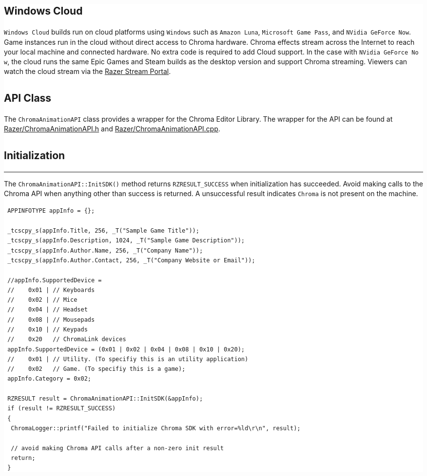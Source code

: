 ## Windows Cloud

`Windows Cloud` builds run on cloud platforms using `Windows` such as `Amazon Luna`, `Microsoft Game Pass`, and `NVidia GeForce Now`. Game instances run in the cloud without direct access to Chroma hardware. Chroma effects stream across the Internet to reach your local machine and connected hardware. No extra code is required to add Cloud support. In the case with `NVidia GeForce Now`, the cloud runs the same Epic Games and Steam builds as the desktop version and support Chroma streaming. Viewers can watch the cloud stream via the [Razer Stream Portal](https://stream.razer.com/).

<a name="api-class"></a>

## API Class

The `ChromaAnimationAPI` class provides a wrapper for the Chroma Editor Library. The wrapper for the API can be found at [Razer/ChromaAnimationAPI.h](Razer/ChromaAnimationAPI.h) and [Razer/ChromaAnimationAPI.cpp](Razer/ChromaAnimationAPI.cpp).

<a name="initialization"></a>

## Initialization

---

The `ChromaAnimationAPI::InitSDK()` method returns `RZRESULT_SUCCESS` when initialization has succeeded. Avoid making calls to the Chroma API when anything other than success is returned. A unsuccessful result indicates `Chroma` is not present on the machine.

```
 APPINFOTYPE appInfo = {};

 _tcscpy_s(appInfo.Title, 256, _T("Sample Game Title"));
 _tcscpy_s(appInfo.Description, 1024, _T("Sample Game Description"));
 _tcscpy_s(appInfo.Author.Name, 256, _T("Company Name"));
 _tcscpy_s(appInfo.Author.Contact, 256, _T("Company Website or Email"));

 //appInfo.SupportedDevice = 
 //    0x01 | // Keyboards
 //    0x02 | // Mice
 //    0x04 | // Headset
 //    0x08 | // Mousepads
 //    0x10 | // Keypads
 //    0x20   // ChromaLink devices
 appInfo.SupportedDevice = (0x01 | 0x02 | 0x04 | 0x08 | 0x10 | 0x20);
 //    0x01 | // Utility. (To specifiy this is an utility application)
 //    0x02   // Game. (To specifiy this is a game);
 appInfo.Category = 0x02;

 RZRESULT result = ChromaAnimationAPI::InitSDK(&appInfo);
 if (result != RZRESULT_SUCCESS)
 {
  ChromaLogger::printf("Failed to initialize Chroma SDK with error=%ld\r\n", result);
 
  // avoid making Chroma API calls after a non-zero init result
  return;
 }
```
